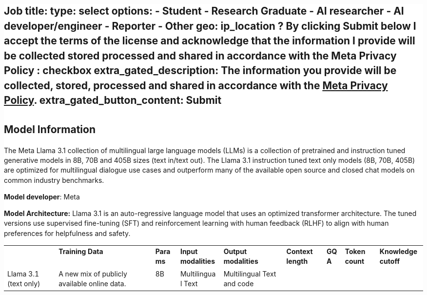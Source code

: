   Job title:
    type: select
    options:
    - Student
    - Research Graduate
    - AI researcher
    - AI developer/engineer
    - Reporter
    - Other
  geo: ip_location
  ? By clicking Submit below I accept the terms of the license and acknowledge that
    the information I provide will be collected stored processed and shared in accordance
    with the Meta Privacy Policy
  : checkbox
extra_gated_description: The information you provide will be collected, stored, processed
  and shared in accordance with the [Meta Privacy Policy](https://www.facebook.com/privacy/policy/).
extra_gated_button_content: Submit
---

## Model Information

The Meta Llama 3.1 collection of multilingual large language models (LLMs) is a collection of pretrained and instruction tuned generative models in 8B, 70B and 405B sizes (text in/text out). The Llama 3.1 instruction tuned text only models (8B, 70B, 405B) are optimized for multilingual dialogue use cases and outperform many of the available open source and closed chat models on common industry benchmarks.

**Model developer**: Meta

**Model Architecture:** Llama 3.1 is an auto-regressive language model that uses an optimized transformer architecture. The tuned versions use supervised fine-tuning (SFT) and reinforcement learning with human feedback (RLHF) to align with human preferences for helpfulness and safety. 


<table>
  <tr>
   <td>
   </td>
   <td><strong>Training Data</strong>
   </td>
   <td><strong>Params</strong>
   </td>
   <td><strong>Input modalities</strong>
   </td>
   <td><strong>Output modalities</strong>
   </td>
   <td><strong>Context length</strong>
   </td>
   <td><strong>GQA</strong>
   </td>
   <td><strong>Token count</strong>
   </td>
   <td><strong>Knowledge cutoff</strong>
   </td>
  </tr>
  <tr>
   <td rowspan="3" >Llama 3.1 (text only)
   </td>
   <td rowspan="3" >A new mix of publicly available online data.
   </td>
   <td>8B
   </td>
   <td>Multilingual Text
   </td>
   <td>Multilingual Text and code